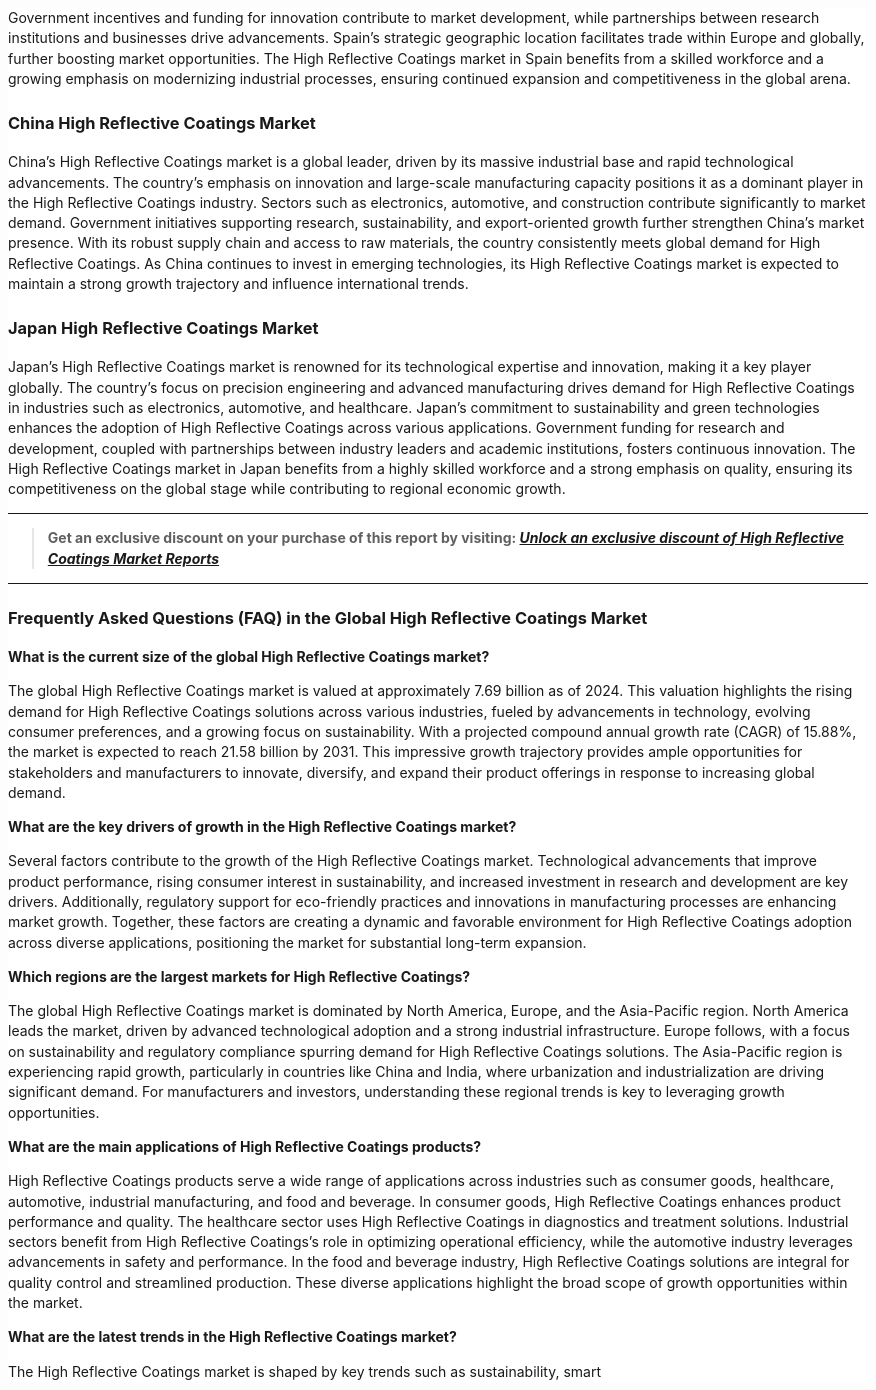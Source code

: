 Government incentives and funding for innovation contribute to market development, while partnerships between research institutions and businesses drive advancements. Spain&rsquo;s strategic geographic location facilitates trade within Europe and globally, further boosting market opportunities. The High Reflective Coatings market in Spain benefits from a skilled workforce and a growing emphasis on modernizing industrial processes, ensuring continued expansion and competitiveness in the global arena.</p><h3>China High Reflective Coatings Market</h3><p>China&rsquo;s High Reflective Coatings market is a global leader, driven by its massive industrial base and rapid technological advancements. The country&rsquo;s emphasis on innovation and large-scale manufacturing capacity positions it as a dominant player in the High Reflective Coatings industry. Sectors such as electronics, automotive, and construction contribute significantly to market demand. Government initiatives supporting research, sustainability, and export-oriented growth further strengthen China&rsquo;s market presence. With its robust supply chain and access to raw materials, the country consistently meets global demand for High Reflective Coatings. As China continues to invest in emerging technologies, its High Reflective Coatings market is expected to maintain a strong growth trajectory and influence international trends.</p><h3>Japan High Reflective Coatings Market</h3><p>Japan&rsquo;s High Reflective Coatings market is renowned for its technological expertise and innovation, making it a key player globally. The country&rsquo;s focus on precision engineering and advanced manufacturing drives demand for High Reflective Coatings in industries such as electronics, automotive, and healthcare. Japan&rsquo;s commitment to sustainability and green technologies enhances the adoption of High Reflective Coatings across various applications. Government funding for research and development, coupled with partnerships between industry leaders and academic institutions, fosters continuous innovation. The High Reflective Coatings market in Japan benefits from a highly skilled workforce and a strong emphasis on quality, ensuring its competitiveness on the global stage while contributing to regional economic growth.</p><hr /><blockquote><p><strong>Get an exclusive discount on your purchase of this report by visiting: <em><a href="://marketresearchpulse.com/ask-for-discount/34864?utm_source=Github&amp;utm_medium=025">Unlock an exclusive discount of High Reflective Coatings Market Reports</a></em>&nbsp;</strong></p></blockquote><hr /><h3>Frequently Asked Questions (FAQ) in the Global High Reflective Coatings Market</h3><p><strong>What is the current size of the global High Reflective Coatings market?</strong></p><p>The global High Reflective Coatings market is valued at approximately 7.69 billion as of 2024. This valuation highlights the rising demand for High Reflective Coatings solutions across various industries, fueled by advancements in technology, evolving consumer preferences, and a growing focus on sustainability. With a projected compound annual growth rate (CAGR) of 15.88%, the market is expected to reach 21.58 billion by 2031. This impressive growth trajectory provides ample opportunities for stakeholders and manufacturers to innovate, diversify, and expand their product offerings in response to increasing global demand.</p><p><strong>What are the key drivers of growth in the High Reflective Coatings market?</strong></p><p>Several factors contribute to the growth of the High Reflective Coatings market. Technological advancements that improve product performance, rising consumer interest in sustainability, and increased investment in research and development are key drivers. Additionally, regulatory support for eco-friendly practices and innovations in manufacturing processes are enhancing market growth. Together, these factors are creating a dynamic and favorable environment for High Reflective Coatings adoption across diverse applications, positioning the market for substantial long-term expansion.</p><p><strong>Which regions are the largest markets for High Reflective Coatings?</strong></p><p>The global High Reflective Coatings market is dominated by North America, Europe, and the Asia-Pacific region. North America leads the market, driven by advanced technological adoption and a strong industrial infrastructure. Europe follows, with a focus on sustainability and regulatory compliance spurring demand for High Reflective Coatings solutions. The Asia-Pacific region is experiencing rapid growth, particularly in countries like China and India, where urbanization and industrialization are driving significant demand. For manufacturers and investors, understanding these regional trends is key to leveraging growth opportunities.</p><p><strong>What are the main applications of High Reflective Coatings products?</strong></p><p>High Reflective Coatings products serve a wide range of applications across industries such as consumer goods, healthcare, automotive, industrial manufacturing, and food and beverage. In consumer goods, High Reflective Coatings enhances product performance and quality. The healthcare sector uses High Reflective Coatings in diagnostics and treatment solutions. Industrial sectors benefit from High Reflective Coatings&rsquo;s role in optimizing operational efficiency, while the automotive industry leverages advancements in safety and performance. In the food and beverage industry, High Reflective Coatings solutions are integral for quality control and streamlined production. These diverse applications highlight the broad scope of growth opportunities within the market.</p><p><strong>What are the latest trends in the High Reflective Coatings market?</strong></p><p>The High Reflective Coatings market is shaped by key trends such as sustainability, smart